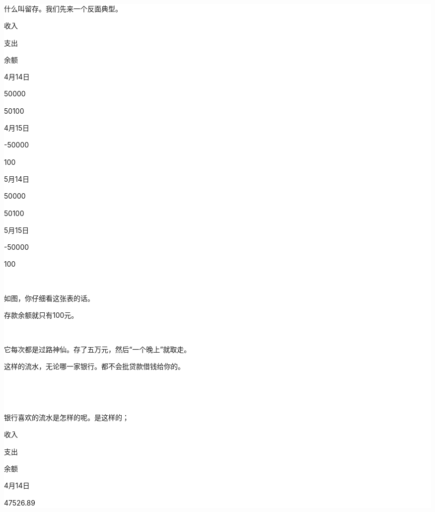 什么叫留存。我们先来一个反面典型。





收入

支出

余额

4月14日

50000

50100

4月15日

-50000

100

5月14日

50000

50100

5月15日

-50000

100



&nbsp;

如图，你仔细看这张表的话。

存款余额就只有100元。

&nbsp;

它每次都是过路神仙。存了五万元，然后“一个晚上”就取走。

这样的流水，无论哪一家银行。都不会批贷款借钱给你的。

&nbsp;

&nbsp;

银行喜欢的流水是怎样的呢。是这样的；





收入

支出

余额

4月14日

47526.89
